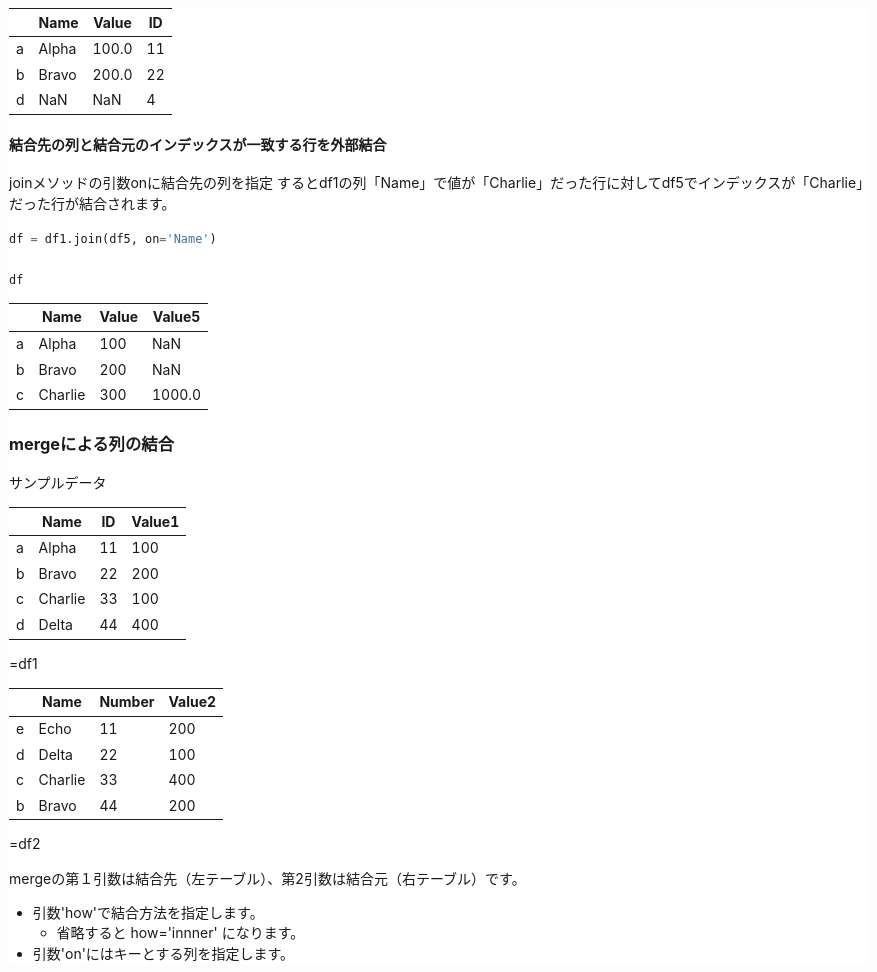 | |Name|Value|ID|
|---|---|---|---|
|a|Alpha|100.0|11|
|b|Bravo|200.0|22|
|d|NaN|NaN|4|

#### 結合先の列と結合元のインデックスが一致する行を外部結合
joinメソッドの引数onに結合先の列を指定
するとdf1の列「Name」で値が「Charlie」だった行に対してdf5でインデックスが「Charlie」だった行が結合されます。

```python
df = df1.join(df5, on='Name')

df
```

|     | Name    | Value | Value5 |
| --- | ------- | ----- | ------ |
| a   | Alpha   | 100   | NaN    |
| b   | Bravo   | 200   | NaN    |
| c   | Charlie | 300   | 1000.0 |


### mergeによる列の結合
サンプルデータ

|     | Name    | ID  | Value1 |
| --- | ------- | --- | ------ |
| a   | Alpha   | 11  | 100    |
| b   | Bravo   | 22  | 200    |
| c   | Charlie | 33  | 100    |
| d   | Delta   | 44  | 400    |
=df1

|     | Name    | Number | Value2 |
| --- | ------- | ------ | ------ |
| e   | Echo    | 11     | 200    |
| d   | Delta   | 22     | 100    |
| c   | Charlie | 33     | 400    |
| b   | Bravo   | 44     | 200    |
=df2

mergeの第１引数は結合先（左テーブル）、第2引数は結合元（右テーブル）です。
- 引数'how'で結合方法を指定します。
	- 省略すると how='innner' になります。
- 引数'on'にはキーとする列を指定します。
